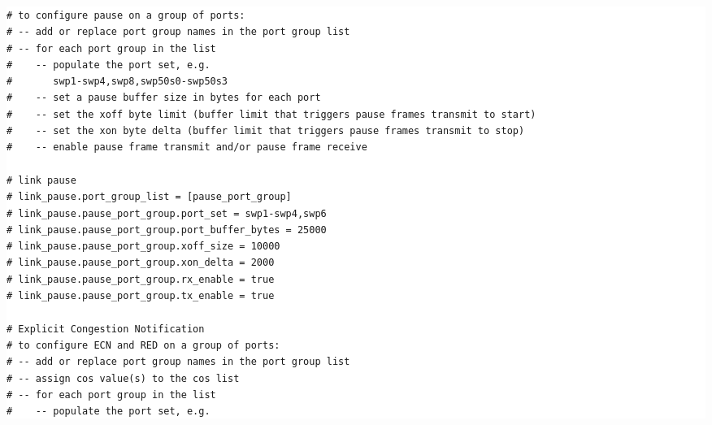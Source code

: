     # to configure pause on a group of ports:
    # -- add or replace port group names in the port group list
    # -- for each port group in the list
    #    -- populate the port set, e.g.
    #       swp1-swp4,swp8,swp50s0-swp50s3
    #    -- set a pause buffer size in bytes for each port
    #    -- set the xoff byte limit (buffer limit that triggers pause frames transmit to start)
    #    -- set the xon byte delta (buffer limit that triggers pause frames transmit to stop)
    #    -- enable pause frame transmit and/or pause frame receive

    # link pause
    # link_pause.port_group_list = [pause_port_group]
    # link_pause.pause_port_group.port_set = swp1-swp4,swp6
    # link_pause.pause_port_group.port_buffer_bytes = 25000
    # link_pause.pause_port_group.xoff_size = 10000
    # link_pause.pause_port_group.xon_delta = 2000
    # link_pause.pause_port_group.rx_enable = true
    # link_pause.pause_port_group.tx_enable = true

    # Explicit Congestion Notification
    # to configure ECN and RED on a group of ports:
    # -- add or replace port group names in the port group list
    # -- assign cos value(s) to the cos list
    # -- for each port group in the list
    #    -- populate the port set, e.g.